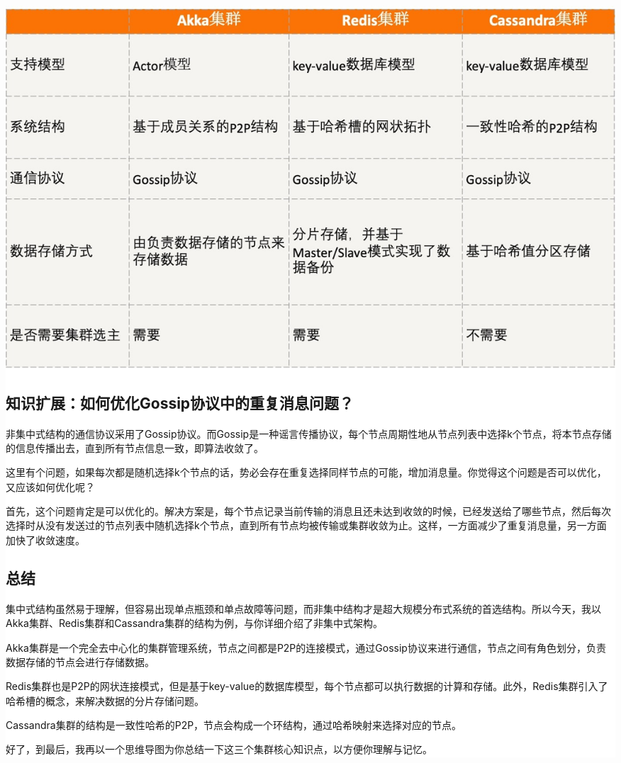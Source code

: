 ![](./httpsstatic001geekbangorgresourceimagebe88be7d5a5b7e435f34fc60b5bf9a54a988.jpg)

## 知识扩展：如何优化Gossip协议中的重复消息问题？

非集中式结构的通信协议采用了Gossip协议。而Gossip是一种谣言传播协议，每个节点周期性地从节点列表中选择k个节点，将本节点存储的信息传播出去，直到所有节点信息一致，即算法收敛了。

这里有个问题，如果每次都是随机选择k个节点的话，势必会存在重复选择同样节点的可能，增加消息量。你觉得这个问题是否可以优化，又应该如何优化呢？

首先，这个问题肯定是可以优化的。解决方案是，每个节点记录当前传输的消息且还未达到收敛的时候，已经发送给了哪些节点，然后每次选择时从没有发送过的节点列表中随机选择k个节点，直到所有节点均被传输或集群收敛为止。这样，一方面减少了重复消息量，另一方面加快了收敛速度。

## 总结

集中式结构虽然易于理解，但容易出现单点瓶颈和单点故障等问题，而非集中结构才是超大规模分布式系统的首选结构。所以今天，我以Akka集群、Redis集群和Cassandra集群的结构为例，与你详细介绍了非集中式架构。

Akka集群是一个完全去中心化的集群管理系统，节点之间都是P2P的连接模式，通过Gossip协议来进行通信，节点之间有角色划分，负责数据存储的节点会进行存储数据。

Redis集群也是P2P的网状连接模式，但是基于key-value的数据库模型，每个节点都可以执行数据的计算和存储。此外，Redis集群引入了哈希槽的概念，来解决数据的分片存储问题。

Cassandra集群的结构是一致性哈希的P2P，节点会构成一个环结构，通过哈希映射来选择对应的节点。

好了，到最后，我再以一个思维导图为你总结一下这三个集群核心知识点，以方便你理解与记忆。
